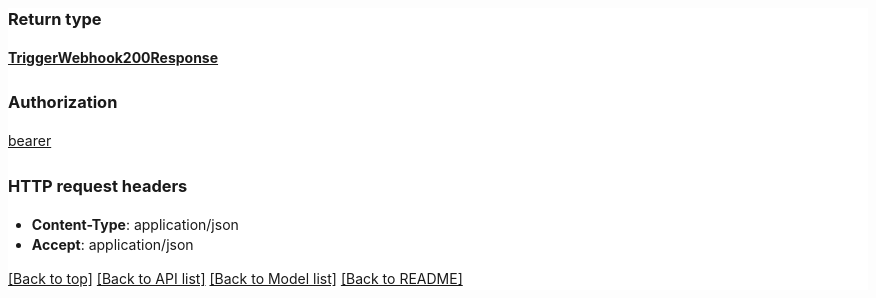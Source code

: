 ### Return type

[**TriggerWebhook200Response**](TriggerWebhook200Response.md)

### Authorization

[bearer](../README.md#bearer)

### HTTP request headers

- **Content-Type**: application/json
- **Accept**: application/json

[[Back to top]](#) [[Back to API list]](../README.md#documentation-for-api-endpoints)
[[Back to Model list]](../README.md#documentation-for-models)
[[Back to README]](../README.md)

